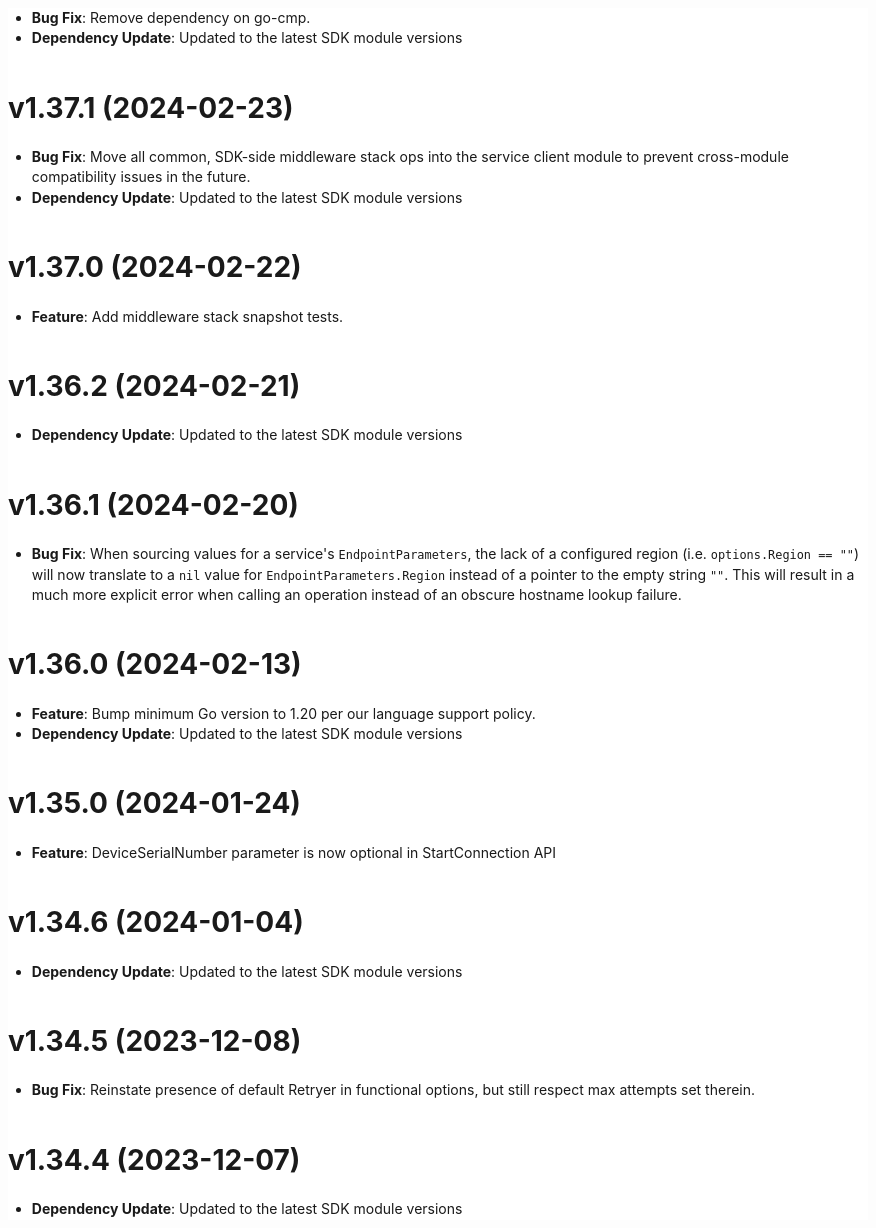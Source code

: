 * **Bug Fix**: Remove dependency on go-cmp.
* **Dependency Update**: Updated to the latest SDK module versions

# v1.37.1 (2024-02-23)

* **Bug Fix**: Move all common, SDK-side middleware stack ops into the service client module to prevent cross-module compatibility issues in the future.
* **Dependency Update**: Updated to the latest SDK module versions

# v1.37.0 (2024-02-22)

* **Feature**: Add middleware stack snapshot tests.

# v1.36.2 (2024-02-21)

* **Dependency Update**: Updated to the latest SDK module versions

# v1.36.1 (2024-02-20)

* **Bug Fix**: When sourcing values for a service's `EndpointParameters`, the lack of a configured region (i.e. `options.Region == ""`) will now translate to a `nil` value for `EndpointParameters.Region` instead of a pointer to the empty string `""`. This will result in a much more explicit error when calling an operation instead of an obscure hostname lookup failure.

# v1.36.0 (2024-02-13)

* **Feature**: Bump minimum Go version to 1.20 per our language support policy.
* **Dependency Update**: Updated to the latest SDK module versions

# v1.35.0 (2024-01-24)

* **Feature**: DeviceSerialNumber parameter is now optional in StartConnection API

# v1.34.6 (2024-01-04)

* **Dependency Update**: Updated to the latest SDK module versions

# v1.34.5 (2023-12-08)

* **Bug Fix**: Reinstate presence of default Retryer in functional options, but still respect max attempts set therein.

# v1.34.4 (2023-12-07)

* **Dependency Update**: Updated to the latest SDK module versions
